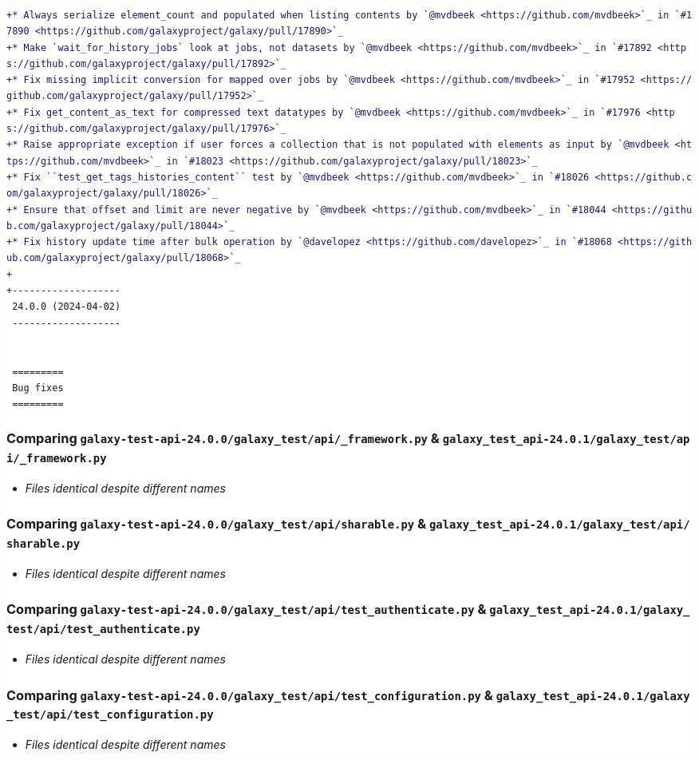 ```diff
+* Always serialize element_count and populated when listing contents by `@mvdbeek <https://github.com/mvdbeek>`_ in `#17890 <https://github.com/galaxyproject/galaxy/pull/17890>`_
+* Make `wait_for_history_jobs` look at jobs, not datasets by `@mvdbeek <https://github.com/mvdbeek>`_ in `#17892 <https://github.com/galaxyproject/galaxy/pull/17892>`_
+* Fix missing implicit conversion for mapped over jobs by `@mvdbeek <https://github.com/mvdbeek>`_ in `#17952 <https://github.com/galaxyproject/galaxy/pull/17952>`_
+* Fix get_content_as_text for compressed text datatypes by `@mvdbeek <https://github.com/mvdbeek>`_ in `#17976 <https://github.com/galaxyproject/galaxy/pull/17976>`_
+* Raise appropriate exception if user forces a collection that is not populated with elements as input by `@mvdbeek <https://github.com/mvdbeek>`_ in `#18023 <https://github.com/galaxyproject/galaxy/pull/18023>`_
+* Fix ``test_get_tags_histories_content`` test by `@mvdbeek <https://github.com/mvdbeek>`_ in `#18026 <https://github.com/galaxyproject/galaxy/pull/18026>`_
+* Ensure that offset and limit are never negative by `@mvdbeek <https://github.com/mvdbeek>`_ in `#18044 <https://github.com/galaxyproject/galaxy/pull/18044>`_
+* Fix history update time after bulk operation by `@davelopez <https://github.com/davelopez>`_ in `#18068 <https://github.com/galaxyproject/galaxy/pull/18068>`_
+
+-------------------
 24.0.0 (2024-04-02)
 -------------------
 
 
 =========
 Bug fixes
 =========
```

### Comparing `galaxy-test-api-24.0.0/galaxy_test/api/_framework.py` & `galaxy_test_api-24.0.1/galaxy_test/api/_framework.py`

 * *Files identical despite different names*

### Comparing `galaxy-test-api-24.0.0/galaxy_test/api/sharable.py` & `galaxy_test_api-24.0.1/galaxy_test/api/sharable.py`

 * *Files identical despite different names*

### Comparing `galaxy-test-api-24.0.0/galaxy_test/api/test_authenticate.py` & `galaxy_test_api-24.0.1/galaxy_test/api/test_authenticate.py`

 * *Files identical despite different names*

### Comparing `galaxy-test-api-24.0.0/galaxy_test/api/test_configuration.py` & `galaxy_test_api-24.0.1/galaxy_test/api/test_configuration.py`

 * *Files identical despite different names*
